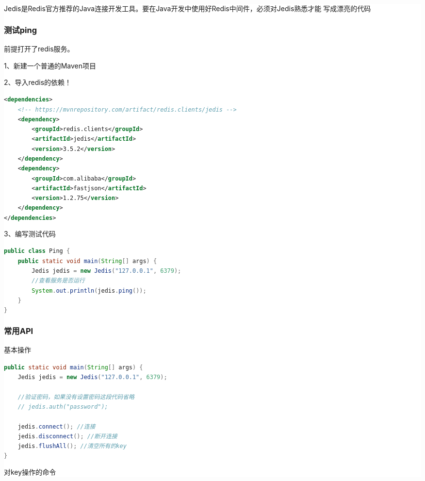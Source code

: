 Jedis是Redis官方推荐的Java连接开发工具。要在Java开发中使用好Redis中间件，必须对Jedis熟悉才能 写成漂亮的代码

### 测试ping

前提打开了redis服务。

1、新建一个普通的Maven项目

2、导入redis的依赖！

```xml
<dependencies>
    <!-- https://mvnrepository.com/artifact/redis.clients/jedis -->
    <dependency>
        <groupId>redis.clients</groupId>
        <artifactId>jedis</artifactId>
        <version>3.5.2</version>
    </dependency>
    <dependency>
        <groupId>com.alibaba</groupId>
        <artifactId>fastjson</artifactId>
        <version>1.2.75</version>
    </dependency>
</dependencies>
```

3、编写测试代码

```java
public class Ping {
    public static void main(String[] args) {
        Jedis jedis = new Jedis("127.0.0.1", 6379);
        //查看服务是否运行
        System.out.println(jedis.ping());
    }
}
```

### 常用API

基本操作

```java
public static void main(String[] args) {
    Jedis jedis = new Jedis("127.0.0.1", 6379);

    //验证密码，如果没有设置密码这段代码省略
    // jedis.auth("password");

    jedis.connect(); //连接
    jedis.disconnect(); //断开连接
    jedis.flushAll(); //清空所有的key
}
```

对key操作的命令
